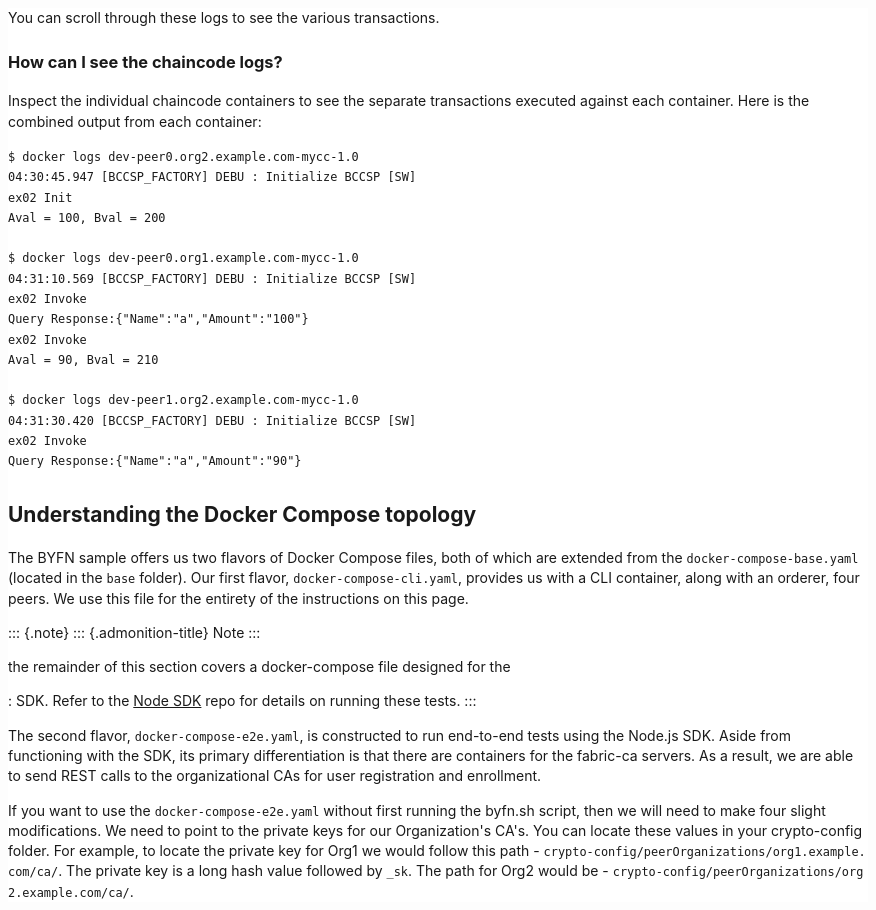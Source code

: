 You can scroll through these logs to see the various transactions.

### How can I see the chaincode logs?

Inspect the individual chaincode containers to see the separate
transactions executed against each container. Here is the combined
output from each container:

``` {.sourceCode .bash}
$ docker logs dev-peer0.org2.example.com-mycc-1.0
04:30:45.947 [BCCSP_FACTORY] DEBU : Initialize BCCSP [SW]
ex02 Init
Aval = 100, Bval = 200

$ docker logs dev-peer0.org1.example.com-mycc-1.0
04:31:10.569 [BCCSP_FACTORY] DEBU : Initialize BCCSP [SW]
ex02 Invoke
Query Response:{"Name":"a","Amount":"100"}
ex02 Invoke
Aval = 90, Bval = 210

$ docker logs dev-peer1.org2.example.com-mycc-1.0
04:31:30.420 [BCCSP_FACTORY] DEBU : Initialize BCCSP [SW]
ex02 Invoke
Query Response:{"Name":"a","Amount":"90"}
```

Understanding the Docker Compose topology
-----------------------------------------

The BYFN sample offers us two flavors of Docker Compose files, both of
which are extended from the `docker-compose-base.yaml` (located in the
`base` folder). Our first flavor, `docker-compose-cli.yaml`, provides us
with a CLI container, along with an orderer, four peers. We use this
file for the entirety of the instructions on this page.

::: {.note}
::: {.admonition-title}
Note
:::

the remainder of this section covers a docker-compose file designed for the

:   SDK. Refer to the [Node
    SDK](https://github.com/hyperledger/fabric-sdk-node) repo for
    details on running these tests.
:::

The second flavor, `docker-compose-e2e.yaml`, is constructed to run
end-to-end tests using the Node.js SDK. Aside from functioning with the
SDK, its primary differentiation is that there are containers for the
fabric-ca servers. As a result, we are able to send REST calls to the
organizational CAs for user registration and enrollment.

If you want to use the `docker-compose-e2e.yaml` without first running
the byfn.sh script, then we will need to make four slight modifications.
We need to point to the private keys for our Organization\'s CA\'s. You
can locate these values in your crypto-config folder. For example, to
locate the private key for Org1 we would follow this path -
`crypto-config/peerOrganizations/org1.example.com/ca/`. The private key
is a long hash value followed by `_sk`. The path for Org2 would be -
`crypto-config/peerOrganizations/org2.example.com/ca/`.
